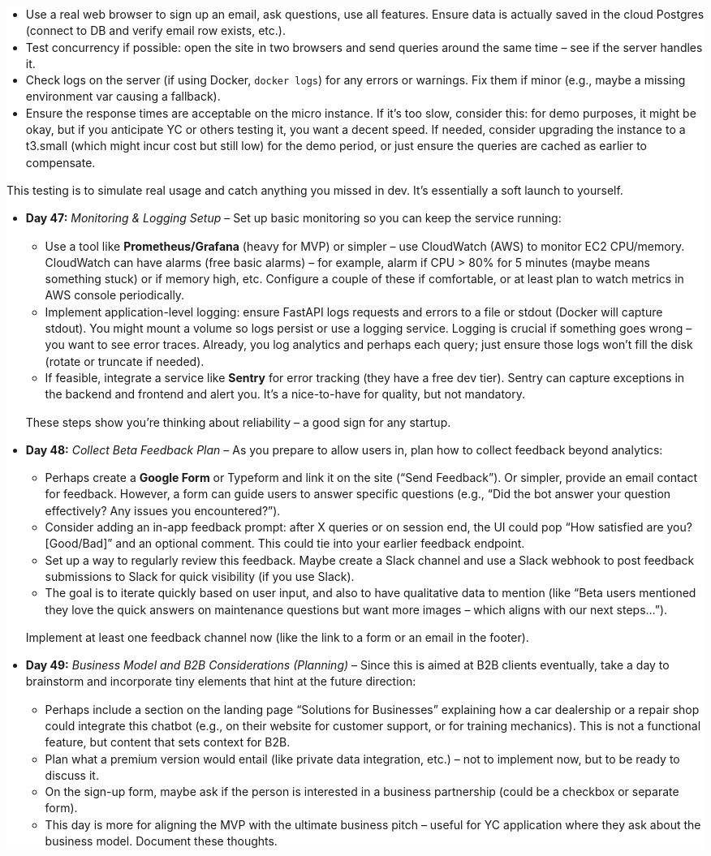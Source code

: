   * Use a real web browser to sign up an email, ask questions, use all features. Ensure data is actually saved in the cloud Postgres (connect to DB and verify email row exists, etc.).
  * Test concurrency if possible: open the site in two browsers and send queries around the same time – see if the server handles it.
  * Check logs on the server (if using Docker, `docker logs`) for any errors or warnings. Fix them if minor (e.g., maybe a missing environment var causing a fallback).
  * Ensure the response times are acceptable on the micro instance. If it’s too slow, consider this: for demo purposes, it might be okay, but if you anticipate YC or others testing it, you want a decent speed. If needed, consider upgrading the instance to a t3.small (which might incur cost but still low) for the demo period, or just ensure the queries are cached as earlier to compensate.

  This testing is to simulate real usage and catch anything you missed in dev. It’s essentially a soft launch to yourself.

* **Day 47:** *Monitoring & Logging Setup* – Set up basic monitoring so you can keep the service running:

  * Use a tool like **Prometheus/Grafana** (heavy for MVP) or simpler – use CloudWatch (AWS) to monitor EC2 CPU/memory. CloudWatch can have alarms (free basic alarms) – for example, alarm if CPU > 80% for 5 minutes (maybe means something stuck) or if memory high, etc. Configure a couple of these if comfortable, or at least plan to watch metrics in AWS console periodically.
  * Implement application-level logging: ensure FastAPI logs requests and errors to a file or stdout (Docker will capture stdout). You might mount a volume so logs persist or use a logging service. Logging is crucial if something goes wrong – you want to see error traces. Already, you log analytics and perhaps each query; just ensure those logs won’t fill the disk (rotate or truncate if needed).
  * If feasible, integrate a service like **Sentry** for error tracking (they have a free dev tier). Sentry can capture exceptions in the backend and frontend and alert you. It’s a nice-to-have for quality, but not mandatory.

  These steps show you’re thinking about reliability – a good sign for any startup.

* **Day 48:** *Collect Beta Feedback Plan* – As you prepare to allow users in, plan how to collect feedback beyond analytics:

  * Perhaps create a **Google Form** or Typeform and link it on the site (“Send Feedback”). Or simpler, provide an email contact for feedback. However, a form can guide users to answer specific questions (e.g., “Did the bot answer your question effectively? Any issues you encountered?”).
  * Consider adding an in-app feedback prompt: after X queries or on session end, the UI could pop “How satisfied are you? \[Good/Bad]” and an optional comment. This could tie into your earlier feedback endpoint.
  * Set up a way to regularly review this feedback. Maybe create a Slack channel and use a Slack webhook to post feedback submissions to Slack for quick visibility (if you use Slack).
  * The goal is to iterate quickly based on user input, and also to have qualitative data to mention (like “Beta users mentioned they love the quick answers on maintenance questions but want more images – which aligns with our next steps…”).

  Implement at least one feedback channel now (like the link to a form or an email in the footer).

* **Day 49:** *Business Model and B2B Considerations (Planning)* – Since this is aimed at B2B clients eventually, take a day to brainstorm and incorporate tiny elements that hint at the future direction:

  * Perhaps include a section on the landing page “Solutions for Businesses” explaining how a car dealership or a repair shop could integrate this chatbot (e.g., on their website for customer support, or for training mechanics). This is not a functional feature, but content that sets context for B2B.
  * Plan what a premium version would entail (like private data integration, etc.) – not to implement now, but to be ready to discuss it.
  * On the sign-up form, maybe ask if the person is interested in a business partnership (could be a checkbox or separate form).
  * This day is more for aligning the MVP with the ultimate business pitch – useful for YC application where they ask about the business model. Document these thoughts.
